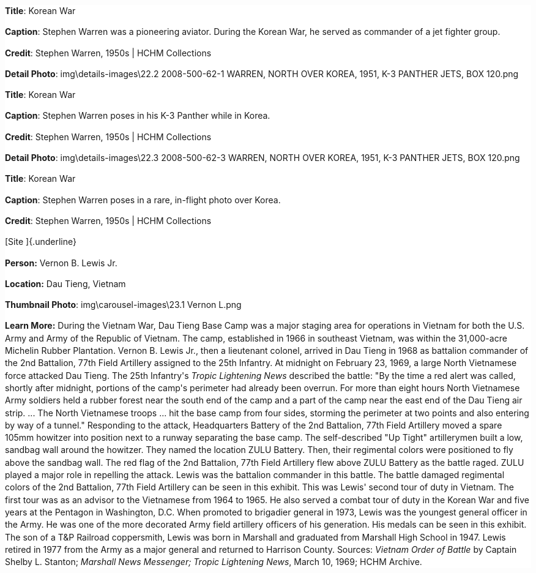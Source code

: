 **Title**: Korean War

**Caption**: Stephen Warren was a pioneering aviator. During the Korean
War, he served as commander of a jet fighter group.

**Credit**: Stephen Warren, 1950s \| HCHM Collections

**Detail Photo**: img\\details-images\\22.2 2008-500-62-1 WARREN, NORTH
OVER KOREA, 1951, K-3 PANTHER JETS, BOX 120.png

**Title**: Korean War

**Caption**: Stephen Warren poses in his K-3 Panther while in Korea.

**Credit**: Stephen Warren, 1950s \| HCHM Collections

**Detail Photo**: img\\details-images\\22.3 2008-500-62-3 WARREN, NORTH
OVER KOREA, 1951, K-3 PANTHER JETS, BOX 120.png

**Title**: Korean War

**Caption**: Stephen Warren poses in a rare, in-flight photo over Korea.

**Credit**: Stephen Warren, 1950s \| HCHM Collections

[Site ]{.underline}

**Person:** Vernon B. Lewis Jr.

**Location:** Dau Tieng, Vietnam

**Thumbnail Photo**: img\\carousel-images\\23.1 Vernon L.png

**Learn More:** During the Vietnam War, Dau Tieng Base Camp was a major
staging area for operations in Vietnam for both the U.S. Army and Army
of the Republic of Vietnam. The camp, established in 1966 in southeast
Vietnam, was within the 31,000-acre Michelin Rubber Plantation. Vernon
B. Lewis Jr., then a lieutenant colonel, arrived in Dau Tieng in 1968 as
battalion commander of the 2nd Battalion, 77th Field Artillery assigned
to the 25th Infantry. At midnight on February 23, 1969, a large North
Vietnamese force attacked Dau Tieng. The 25th Infantry\'s *Tropic
Lightening News* described the battle: \"By the time a red alert was
called, shortly after midnight, portions of the camp's perimeter had
already been overrun. For more than eight hours North Vietnamese Army
soldiers held a rubber forest near the south end of the camp and a part
of the camp near the east end of the Dau Tieng air strip. \... The North
Vietnamese troops \... hit the base camp from four sides, storming the
perimeter at two points and also entering by way of a tunnel.\"
Responding to the attack, Headquarters Battery of the 2nd Battalion,
77th Field Artillery moved a spare 105mm howitzer into position next to
a runway separating the base camp. The self-described \"Up Tight\"
artillerymen built a low, sandbag wall around the howitzer. They named
the location ZULU Battery. Then, their regimental colors were positioned
to fly above the sandbag wall. The red flag of the 2nd Battalion, 77th
Field Artillery flew above ZULU Battery as the battle raged. ZULU played
a major role in repelling the attack. Lewis was the battalion commander
in this battle. The battle damaged regimental colors of the 2nd
Battalion, 77th Field Artillery can be seen in this exhibit. This was
Lewis\' second tour of duty in Vietnam. The first tour was as an advisor
to the Vietnamese from 1964 to 1965. He also served a combat tour of
duty in the Korean War and five years at the Pentagon in Washington,
D.C. When promoted to brigadier general in 1973, Lewis was the youngest
general officer in the Army. He was one of the more decorated Army field
artillery officers of his generation. His medals can be seen in this
exhibit. The son of a T&P Railroad coppersmith, Lewis was born in
Marshall and graduated from Marshall High School in 1947. Lewis retired
in 1977 from the Army as a major general and returned to Harrison
County. Sources: *Vietnam Order of Battle* by Captain Shelby L. Stanton;
*Marshall News Messenger; Tropic Lightening News*, March 10, 1969; HCHM
Archive.
